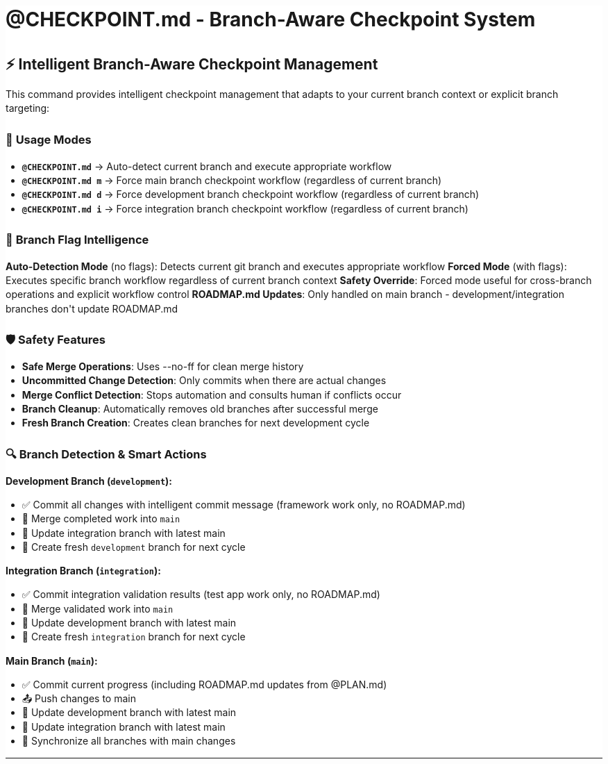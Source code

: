 # @CHECKPOINT.md - Branch-Aware Checkpoint System

## ⚡ Intelligent Branch-Aware Checkpoint Management

This command provides intelligent checkpoint management that adapts to your current branch context or explicit branch targeting:

### 🎯 **Usage Modes**
- **`@CHECKPOINT.md`** → Auto-detect current branch and execute appropriate workflow
- **`@CHECKPOINT.md m`** → Force main branch checkpoint workflow (regardless of current branch)
- **`@CHECKPOINT.md d`** → Force development branch checkpoint workflow (regardless of current branch)  
- **`@CHECKPOINT.md i`** → Force integration branch checkpoint workflow (regardless of current branch)

### 🧠 **Branch Flag Intelligence**
**Auto-Detection Mode** (no flags): Detects current git branch and executes appropriate workflow
**Forced Mode** (with flags): Executes specific branch workflow regardless of current branch context
**Safety Override**: Forced mode useful for cross-branch operations and explicit workflow control
**ROADMAP.md Updates**: Only handled on main branch - development/integration branches don't update ROADMAP.md

### 🛡️ Safety Features
- **Safe Merge Operations**: Uses --no-ff for clean merge history
- **Uncommitted Change Detection**: Only commits when there are actual changes
- **Merge Conflict Detection**: Stops automation and consults human if conflicts occur
- **Branch Cleanup**: Automatically removes old branches after successful merge
- **Fresh Branch Creation**: Creates clean branches for next development cycle
### 🔍 Branch Detection & Smart Actions

**Development Branch (`development`):**
- ✅ Commit all changes with intelligent commit message (framework work only, no ROADMAP.md)
- 🔄 Merge completed work into `main`
- 🧪 Update integration branch with latest main
- 🌱 Create fresh `development` branch for next cycle

**Integration Branch (`integration`):**  
- ✅ Commit integration validation results (test app work only, no ROADMAP.md)
- 🔄 Merge validated work into `main`
- 🔧 Update development branch with latest main
- 🌱 Create fresh `integration` branch for next cycle

**Main Branch (`main`):**
- ✅ Commit current progress (including ROADMAP.md updates from @PLAN.md)
- 📤 Push changes to main
- 🔧 Update development branch with latest main
- 🧪 Update integration branch with latest main
- 🔄 Synchronize all branches with main changes

---
